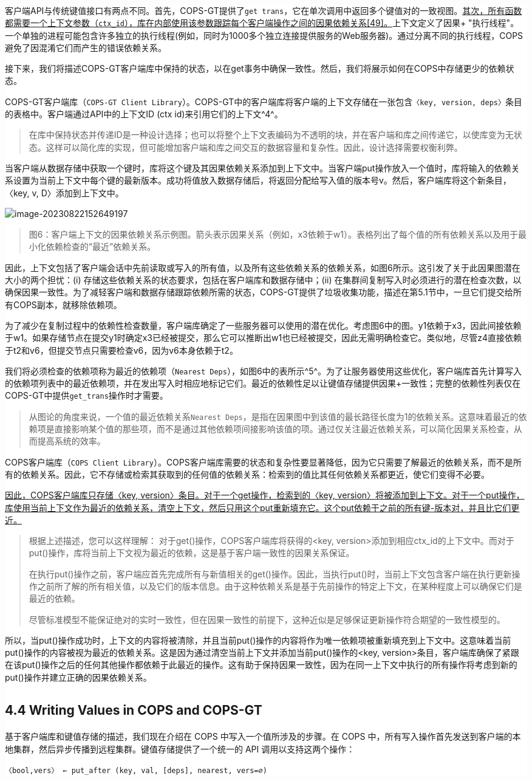 客户端API与传统键值接口有两点不同。首先，COPS-GT提供了`get trans`，它在单次调用中返回多个键值对的一致视图。<u>其次，所有函数都需要一个上下文参数（`ctx_id`），库在内部使用该参数跟踪每个客户端操作之间的因果依赖关系[49]。</u>上下文定义了因果+ "执行线程"。一个单独的进程可能包含许多独立的执行线程(例如，同时为1000多个独立连接提供服务的Web服务器)。通过分离不同的执行线程，COPS避免了因混淆它们而产生的错误依赖关系。

接下来，我们将描述COPS-GT客户端库中保持的状态，以在get事务中确保一致性。然后，我们将展示如何在COPS中存储更少的依赖状态。

COPS-GT客户端库（`COPS-GT Client Library`）。COPS-GT中的客户端库将客户端的上下文存储在一张包含`〈key, version, deps〉`条目的表格中。客户端通过API中的上下文ID (ctx id)来引用它们的上下文^4^。

> 在库中保持状态并传递ID是一种设计选择；也可以将整个上下文表编码为不透明的块，并在客户端和库之间传递它，以使库变为无状态。这样可以简化库的实现，但可能增加客户端和库之间交互的数据容量和复杂性。因此，设计选择需要权衡利弊。

当客户端从数据存储中获取一个键时，库将这个键及其因果依赖关系添加到上下文中。当客户端put操作放入一个值时，库将输入的依赖关系设置为当前上下文中每个键的最新版本。成功将值放入数据存储后，将返回分配给写入值的版本号v。然后，客户端库将这个新条目，〈key, v, D〉添加到上下文中。

![image-20230822152649197](https://s2.loli.net/2023/08/22/ECHnQDgJAcM5oey.png)

> 图6：客户端上下文的因果依赖关系示例图。箭头表示因果关系（例如，x3依赖于w1）。表格列出了每个值的所有依赖关系以及用于最小化依赖检查的“最近”依赖关系。

因此，上下文包括了客户端会话中先前读取或写入的所有值，以及所有这些依赖关系的依赖关系，如图6所示。这引发了关于此因果图潜在大小的两个担忧：(i) 存储这些依赖关系的状态要求，包括在客户端库和数据存储中；(ii) 在集群间复制写入时必须进行的潜在检查次数，以确保因果一致性。为了减轻客户端和数据存储跟踪依赖所需的状态，COPS-GT提供了垃圾收集功能，描述在第5.1节中，一旦它们提交给所有COPS副本，就移除依赖项。

为了减少在复制过程中的依赖性检查数量，客户端库确定了一些服务器可以使用的潜在优化。考虑图6中的图。y1依赖于x3，因此间接依赖于w1。如果存储节点在提交y1时确定x3已经被提交，那么它可以推断出w1也已经被提交，因此无需明确检查它。类似地，尽管z4直接依赖于t2和v6，但提交节点只需要检查v6，因为v6本身依赖于t2。

我们将必须检查的依赖项称为最近的依赖项（`Nearest Deps`），如图6中的表所示^5^。为了让服务器使用这些优化，客户端库首先计算写入的依赖项列表中的最近依赖项，并在发出写入时相应地标记它们。最近的依赖性足以让键值存储提供因果+一致性；完整的依赖性列表仅在COPS-GT中提供`get_trans`操作时才需要。

> 从图论的角度来说，一个值的最近依赖关系`Nearest Deps`，是指在因果图中到该值的最长路径长度为1的依赖关系。这意味着最近的依赖项是直接影响某个值的那些项，而不是通过其他依赖项间接影响该值的项。通过仅关注最近依赖关系，可以简化因果关系检查，从而提高系统的效率。

COPS客户端库（`COPS Client Library`）。COPS客户端库需要的状态和复杂性要显著降低，因为它只需要了解最近的依赖关系，而不是所有的依赖关系。因此，它不存储或检索其获取到的任何值的依赖关系：检索到的值比其任何依赖关系都更近，使它们变得不必要。

<u>因此，COPS客户端库只存储〈key, version〉条目。对于一个get操作，检索到的〈key, version〉将被添加到上下文。对于一个put操作，库使用当前上下文作为最近的依赖关系，清空上下文，然后只用这个put重新填充它。这个put依赖于之前的所有键-版本对，并且比它们更近。</u>

> 根据上述描述，您可以这样理解： 对于get()操作，COPS客户端库将获得的<key, version>添加到相应ctx_id的上下文中。而对于put()操作，库将当前上下文视为最近的依赖，这是基于客户端一致性的因果关系保证。
>
> 在执行put()操作之前，客户端应首先完成所有与新值相关的get()操作。因此，当执行put()时，当前上下文包含客户端在执行更新操作之前所了解的所有相关值，以及它们的版本信息。由于这种依赖关系是基于先前操作的特定上下文，在某种程度上可以确保它们是最近的依赖。
>
> 尽管标准模型不能保证绝对的实时一致性，但在因果一致性的前提下，这种近似是足够保证更新操作符合期望的一致性模型的。

所以，当put()操作成功时，上下文的内容将被清除，并且当前put()操作的内容将作为唯一依赖项被重新填充到上下文中。这意味着当前put()操作的内容被视为最近的依赖关系。这是因为通过清空当前上下文并添加当前put()操作的<key, version>条目，客户端库确保了紧跟在该put()操作之后的任何其他操作都依赖于此最近的操作。这有助于保持因果一致性，因为在同一上下文中执行的所有操作将考虑到新的put()操作并建立正确的因果依赖关系。

## 4.4 Writing Values in COPS and COPS-GT

基于客户端库和键值存储的描述，我们现在介绍在 COPS 中写入一个值所涉及的步骤。在 COPS 中，所有写入操作首先发送到客户端的本地集群，然后异步传播到远程集群。键值存储提供了一个统一的 API 调用以支持这两个操作：

`〈bool,vers〉 ← put_after (key, val, [deps], nearest, vers=∅)`
